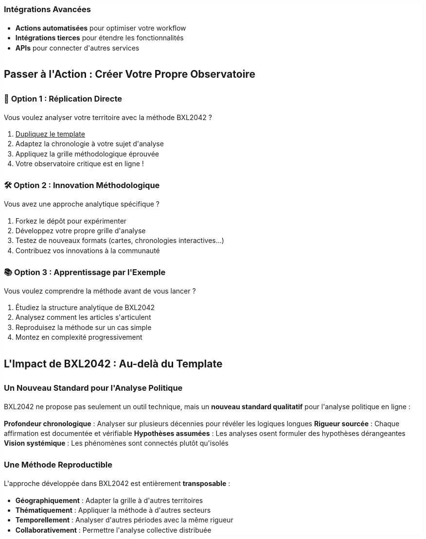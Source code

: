 ### Intégrations Avancées
- **Actions automatisées** pour optimiser votre workflow
- **Intégrations tierces** pour étendre les fonctionnalités
- **APIs** pour connecter d'autres services

## Passer à l'Action : Créer Votre Propre Observatoire

### 🚀 **Option 1 : Réplication Directe**

Vous voulez analyser votre territoire avec la méthode BXL2042 ?
1. [Dupliquez le template](https://github.com/ouaisfieu/bxl2042/generate)
2. Adaptez la chronologie à votre sujet d'analyse
3. Appliquez la grille méthodologique éprouvée
4. Votre observatoire critique est en ligne !

### 🛠️ **Option 2 : Innovation Méthodologique**

Vous avez une approche analytique spécifique ?
1. Forkez le dépôt pour expérimenter
2. Développez votre propre grille d'analyse
3. Testez de nouveaux formats (cartes, chronologies interactives...)
4. Contribuez vos innovations à la communauté

### 📚 **Option 3 : Apprentissage par l'Exemple**

Vous voulez comprendre la méthode avant de vous lancer ?
1. Étudiez la structure analytique de BXL2042
2. Analysez comment les articles s'articulent
3. Reproduisez la méthode sur un cas simple
4. Montez en complexité progressivement

## L'Impact de BXL2042 : Au-delà du Template

### Un Nouveau Standard pour l'Analyse Politique

BXL2042 ne propose pas seulement un outil technique, mais un **nouveau standard qualitatif** pour l'analyse politique en ligne :

**Profondeur chronologique** : Analyser sur plusieurs décennies pour révéler les logiques longues
**Rigueur sourcée** : Chaque affirmation est documentée et vérifiable
**Hypothèses assumées** : Les analyses osent formuler des hypothèses dérangeantes
**Vision systémique** : Les phénomènes sont connectés plutôt qu'isolés

### Une Méthode Reproductible

L'approche développée dans BXL2042 est entièrement **transposable** :
- **Géographiquement** : Adapter la grille à d'autres territoires
- **Thématiquement** : Appliquer la méthode à d'autres secteurs  
- **Temporellement** : Analyser d'autres périodes avec la même rigueur
- **Collaborativement** : Permettre l'analyse collective distribuée
